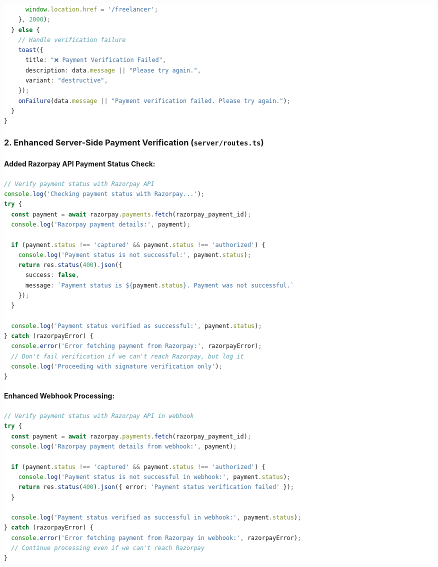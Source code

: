 ```typescript
      window.location.href = '/freelancer';
    }, 2000);
  } else {
    // Handle verification failure
    toast({
      title: "❌ Payment Verification Failed",
      description: data.message || "Please try again.",
      variant: "destructive",
    });
    onFailure(data.message || "Payment verification failed. Please try again.");
  }
}
```

### 2. **Enhanced Server-Side Payment Verification** (`server/routes.ts`)

#### Added Razorpay API Payment Status Check:
```typescript
// Verify payment status with Razorpay API
console.log('Checking payment status with Razorpay...');
try {
  const payment = await razorpay.payments.fetch(razorpay_payment_id);
  console.log('Razorpay payment details:', payment);
  
  if (payment.status !== 'captured' && payment.status !== 'authorized') {
    console.log('Payment status is not successful:', payment.status);
    return res.status(400).json({ 
      success: false,
      message: `Payment status is ${payment.status}. Payment was not successful.` 
    });
  }
  
  console.log('Payment status verified as successful:', payment.status);
} catch (razorpayError) {
  console.error('Error fetching payment from Razorpay:', razorpayError);
  // Don't fail verification if we can't reach Razorpay, but log it
  console.log('Proceeding with signature verification only');
}
```

#### Enhanced Webhook Processing:
```typescript
// Verify payment status with Razorpay API in webhook
try {
  const payment = await razorpay.payments.fetch(razorpay_payment_id);
  console.log('Razorpay payment details from webhook:', payment);
  
  if (payment.status !== 'captured' && payment.status !== 'authorized') {
    console.log('Payment status is not successful in webhook:', payment.status);
    return res.status(400).json({ error: 'Payment status verification failed' });
  }
  
  console.log('Payment status verified as successful in webhook:', payment.status);
} catch (razorpayError) {
  console.error('Error fetching payment from Razorpay in webhook:', razorpayError);
  // Continue processing even if we can't reach Razorpay
}
```
